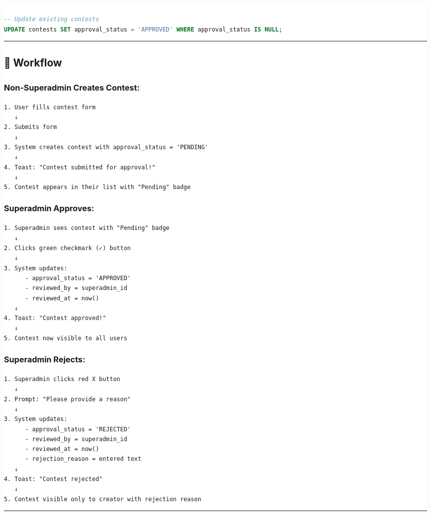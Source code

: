```sql

-- Update existing contests
UPDATE contests SET approval_status = 'APPROVED' WHERE approval_status IS NULL;
```

---

## 🔄 Workflow

### **Non-Superadmin Creates Contest:**
```
1. User fills contest form
   ↓
2. Submits form
   ↓
3. System creates contest with approval_status = 'PENDING'
   ↓
4. Toast: "Contest submitted for approval!"
   ↓
5. Contest appears in their list with "Pending" badge
```

### **Superadmin Approves:**
```
1. Superadmin sees contest with "Pending" badge
   ↓
2. Clicks green checkmark (✓) button
   ↓
3. System updates:
      - approval_status = 'APPROVED'
      - reviewed_by = superadmin_id
      - reviewed_at = now()
   ↓
4. Toast: "Contest approved!"
   ↓
5. Contest now visible to all users
```

### **Superadmin Rejects:**
```
1. Superadmin clicks red X button
   ↓
2. Prompt: "Please provide a reason"
   ↓
3. System updates:
      - approval_status = 'REJECTED'
      - reviewed_by = superadmin_id
      - reviewed_at = now()
      - rejection_reason = entered text
   ↓
4. Toast: "Contest rejected"
   ↓
5. Contest visible only to creator with rejection reason
```

---